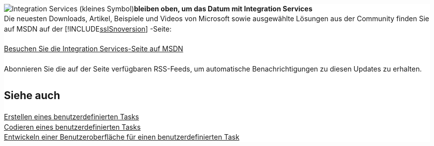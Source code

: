 ![Integration Services (kleines Symbol)](../../media/dts-16.gif "Integration Services (kleines Symbol)")**bleiben oben, um das Datum mit Integration Services** <br /> Die neuesten Downloads, Artikel, Beispiele und Videos von Microsoft sowie ausgewählte Lösungen aus der Community finden Sie auf MSDN auf der [!INCLUDE[ssISnoversion](../../../includes/ssisnoversion-md.md)] -Seite:<br /><br /> [Besuchen Sie die Integration Services-Seite auf MSDN](http://go.microsoft.com/fwlink/?LinkId=136655)<br /><br /> Abonnieren Sie die auf der Seite verfügbaren RSS-Feeds, um automatische Benachrichtigungen zu diesen Updates zu erhalten.  
  
## <a name="see-also"></a>Siehe auch  
 [Erstellen eines benutzerdefinierten Tasks](creating-a-custom-task.md)   
 [Codieren eines benutzerdefinierten Tasks](coding-a-custom-task.md)   
 [Entwickeln einer Benutzeroberfläche für einen benutzerdefinierten Task](developing-a-user-interface-for-a-custom-task.md)  
  
  

